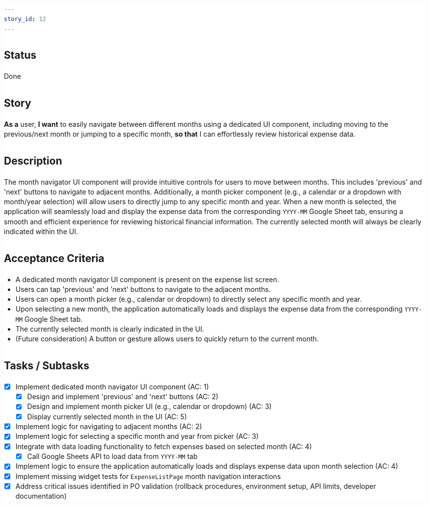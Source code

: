 ```yaml
---
story_id: 12
---
```


## Status
Done

## Story
**As a** user,
**I want** to easily navigate between different months using a dedicated UI component, including moving to the previous/next month or jumping to a specific month,
**so that** I can effortlessly review historical expense data.

## Description
The month navigator UI component will provide intuitive controls for users to move between months. This includes 'previous' and 'next' buttons to navigate to adjacent months. Additionally, a month picker component (e.g., a calendar or a dropdown with month/year selection) will allow users to directly jump to any specific month and year. When a new month is selected, the application will seamlessly load and display the expense data from the corresponding `YYYY-MM` Google Sheet tab, ensuring a smooth and efficient experience for reviewing historical financial information. The currently selected month will always be clearly indicated within the UI.

## Acceptance Criteria
-   A dedicated month navigator UI component is present on the expense list screen.
-   Users can tap 'previous' and 'next' buttons to navigate to the adjacent months.
-   Users can open a month picker (e.g., calendar or dropdown) to directly select any specific month and year.
-   Upon selecting a new month, the application automatically loads and displays the expense data from the corresponding `YYYY-MM` Google Sheet tab.
-   The currently selected month is clearly indicated in the UI.
-   (Future consideration) A button or gesture allows users to quickly return to the current month.

## Tasks / Subtasks
- [x] Implement dedicated month navigator UI component (AC: 1)
  - [x] Design and implement 'previous' and 'next' buttons (AC: 2)
  - [x] Design and implement month picker UI (e.g., calendar or dropdown) (AC: 3)
  - [x] Display currently selected month in the UI (AC: 5)
- [x] Implement logic for navigating to adjacent months (AC: 2)
- [x] Implement logic for selecting a specific month and year from picker (AC: 3)
- [x] Integrate with data loading functionality to fetch expenses based on selected month (AC: 4)
  - [x] Call Google Sheets API to load data from `YYYY-MM` tab
- [x] Implement logic to ensure the application automatically loads and displays expense data upon month selection (AC: 4)
- [x] Implement missing widget tests for `ExpenseListPage` month navigation interactions
- [x] Address critical issues identified in PO validation (rollback procedures, environment setup, API limits, developer documentation)

